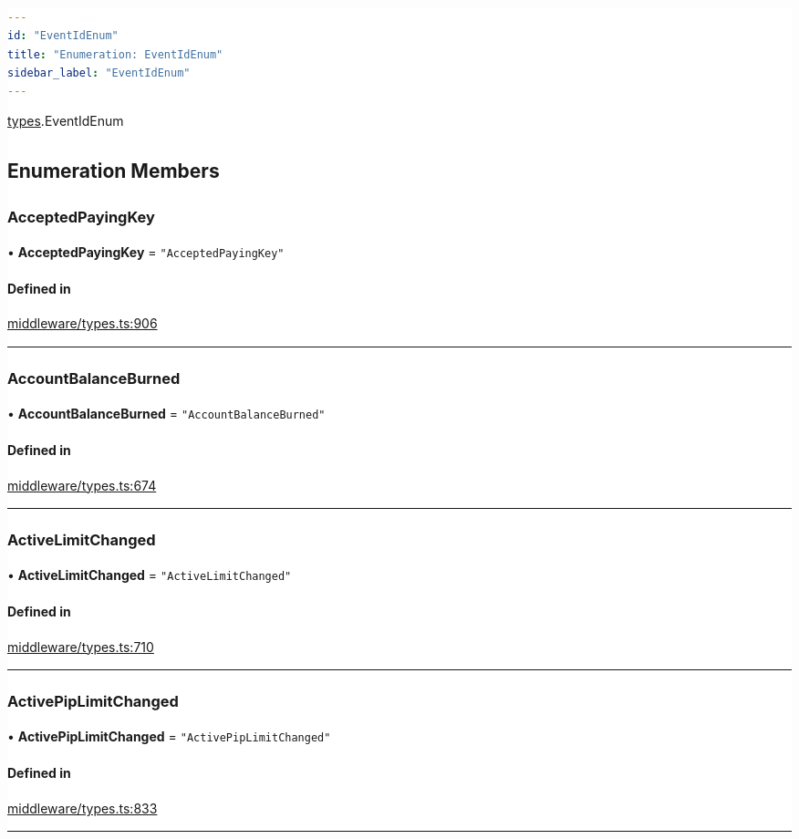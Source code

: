 ```yaml
---
id: "EventIdEnum"
title: "Enumeration: EventIdEnum"
sidebar_label: "EventIdEnum"
---
```


[types](../../../modules/Types/Types.md).EventIdEnum

## Enumeration Members

### AcceptedPayingKey

• **AcceptedPayingKey** = ``"AcceptedPayingKey"``

#### Defined in

[middleware/types.ts:906](https://github.com/PolymeshAssociation/polymesh-sdk/blob/5a778578/src/middleware/types.ts#L906)

___

### AccountBalanceBurned

• **AccountBalanceBurned** = ``"AccountBalanceBurned"``

#### Defined in

[middleware/types.ts:674](https://github.com/PolymeshAssociation/polymesh-sdk/blob/5a778578/src/middleware/types.ts#L674)

___

### ActiveLimitChanged

• **ActiveLimitChanged** = ``"ActiveLimitChanged"``

#### Defined in

[middleware/types.ts:710](https://github.com/PolymeshAssociation/polymesh-sdk/blob/5a778578/src/middleware/types.ts#L710)

___

### ActivePipLimitChanged

• **ActivePipLimitChanged** = ``"ActivePipLimitChanged"``

#### Defined in

[middleware/types.ts:833](https://github.com/PolymeshAssociation/polymesh-sdk/blob/5a778578/src/middleware/types.ts#L833)

___
